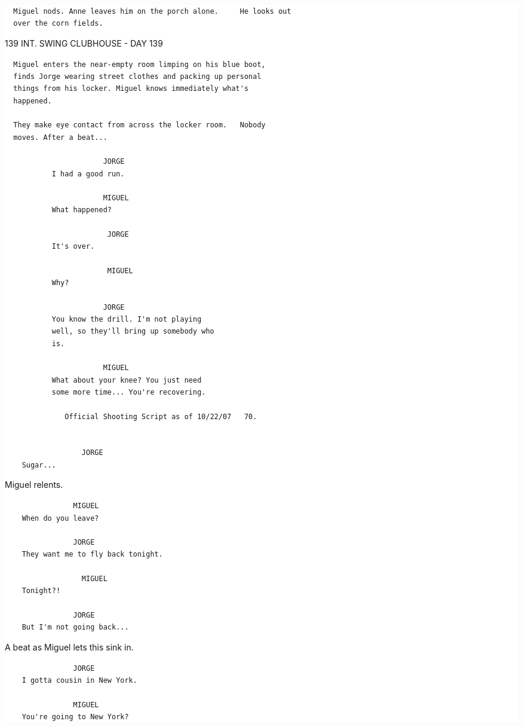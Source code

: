       Miguel nods. Anne leaves him on the porch alone.     He looks out
      over the corn fields.

139   INT. SWING CLUBHOUSE - DAY                                          139

      Miguel enters the near-empty room limping on his blue boot,
      finds Jorge wearing street clothes and packing up personal
      things from his locker. Miguel knows immediately what's
      happened.

      They make eye contact from across the locker room.   Nobody
      moves. After a beat...

                           JORGE
               I had a good run.

                           MIGUEL
               What happened?

                            JORGE
               It's over.

                            MIGUEL
               Why?

                           JORGE
               You know the drill. I'm not playing
               well, so they'll bring up somebody who
               is.

                           MIGUEL
               What about your knee? You just need
               some more time... You're recovering.

                  Official Shooting Script as of 10/22/07   70.


                      JORGE
        Sugar...

Miguel relents.

                    MIGUEL
        When do you leave?

                    JORGE
        They want me to fly back tonight.

                      MIGUEL
        Tonight?!

                    JORGE
        But I'm not going back...

A beat as Miguel lets this sink in.

                    JORGE
        I gotta cousin in New York.

                    MIGUEL
        You're going to New York?
